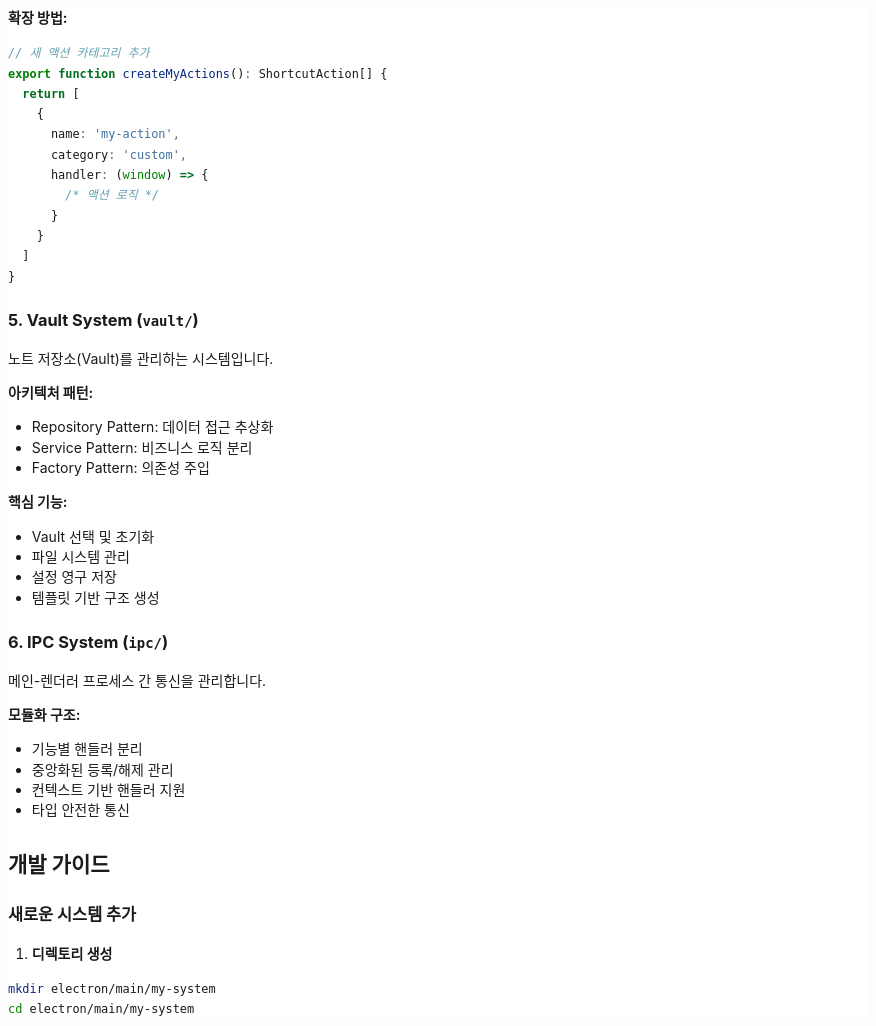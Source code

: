 **확장 방법:**

```typescript
// 새 액션 카테고리 추가
export function createMyActions(): ShortcutAction[] {
  return [
    {
      name: 'my-action',
      category: 'custom',
      handler: (window) => {
        /* 액션 로직 */
      }
    }
  ]
}
```

### 5. Vault System (`vault/`)

노트 저장소(Vault)를 관리하는 시스템입니다.

**아키텍처 패턴:**

- Repository Pattern: 데이터 접근 추상화
- Service Pattern: 비즈니스 로직 분리
- Factory Pattern: 의존성 주입

**핵심 기능:**

- Vault 선택 및 초기화
- 파일 시스템 관리
- 설정 영구 저장
- 템플릿 기반 구조 생성

### 6. IPC System (`ipc/`)

메인-렌더러 프로세스 간 통신을 관리합니다.

**모듈화 구조:**

- 기능별 핸들러 분리
- 중앙화된 등록/해제 관리
- 컨텍스트 기반 핸들러 지원
- 타입 안전한 통신

## 개발 가이드

### 새로운 시스템 추가

1. **디렉토리 생성**

```bash
mkdir electron/main/my-system
cd electron/main/my-system
```
